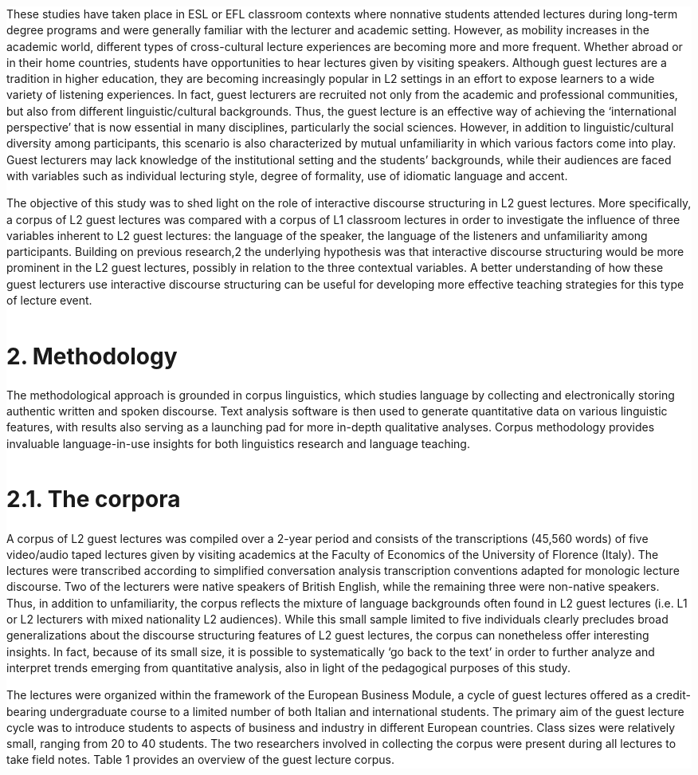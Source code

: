 These studies have taken place in ESL or EFL classroom contexts where nonnative students attended lectures during long-term degree programs and were generally familiar with the lecturer and academic setting. However, as mobility increases in the academic world, different types of cross-cultural lecture experiences are becoming more and more frequent. Whether abroad or in their home countries, students have opportunities to hear lectures given by visiting speakers. Although guest lectures are a tradition in higher education, they are becoming increasingly popular in L2 settings in an effort to expose learners to a wide variety of listening experiences. In fact, guest lecturers are recruited not only from the academic and professional communities, but also from different linguistic/cultural backgrounds. Thus, the guest lecture is an effective way of achieving the ‘international perspective’ that is now essential in many disciplines, particularly the social sciences. However, in addition to linguistic/cultural diversity among participants, this scenario is also characterized by mutual unfamiliarity in which various factors come into play. Guest lecturers may lack knowledge of the institutional setting and the students’ backgrounds, while their audiences are faced with variables such as individual lecturing style, degree of formality, use of idiomatic language and accent.

The objective of this study was to shed light on the role of interactive discourse structuring in L2 guest lectures. More specifically, a corpus of L2 guest lectures was compared with a corpus of L1 classroom lectures in order to investigate the influence of three variables inherent to L2 guest lectures: the language of the speaker, the language of the listeners and unfamiliarity among participants. Building on previous research,2 the underlying hypothesis was that interactive discourse structuring would be more prominent in the L2 guest lectures, possibly in relation to the three contextual variables. A better understanding of how these guest lecturers use interactive discourse structuring can be useful for developing more effective teaching strategies for this type of lecture event.

# 2. Methodology

The methodological approach is grounded in corpus linguistics, which studies language by collecting and electronically storing authentic written and spoken discourse. Text analysis software is then used to generate quantitative data on various linguistic features, with results also serving as a launching pad for more in-depth qualitative analyses. Corpus methodology provides invaluable language-in-use insights for both linguistics research and language teaching.

# 2.1. The corpora

A corpus of L2 guest lectures was compiled over a 2-year period and consists of the transcriptions (45,560 words) of five video/audio taped lectures given by visiting academics at the Faculty of Economics of the University of Florence (Italy). The lectures were transcribed according to simplified conversation analysis transcription conventions adapted for monologic lecture discourse. Two of the lecturers were native speakers of British English, while the remaining three were non-native speakers. Thus, in addition to unfamiliarity, the corpus reflects the mixture of language backgrounds often found in L2 guest lectures (i.e. L1 or L2 lecturers with mixed nationality L2 audiences). While this small sample limited to five individuals clearly precludes broad generalizations about the discourse structuring features of L2 guest lectures, the corpus can nonetheless offer interesting insights. In fact, because of its small size, it is possible to systematically ‘go back to the text’ in order to further analyze and interpret trends emerging from quantitative analysis, also in light of the pedagogical purposes of this study.

The lectures were organized within the framework of the European Business Module, a cycle of guest lectures offered as a credit-bearing undergraduate course to a limited number of both Italian and international students. The primary aim of the guest lecture cycle was to introduce students to aspects of business and industry in different European countries. Class sizes were relatively small, ranging from 20 to 40 students. The two researchers involved in collecting the corpus were present during all lectures to take field notes. Table 1 provides an overview of the guest lecture corpus.
